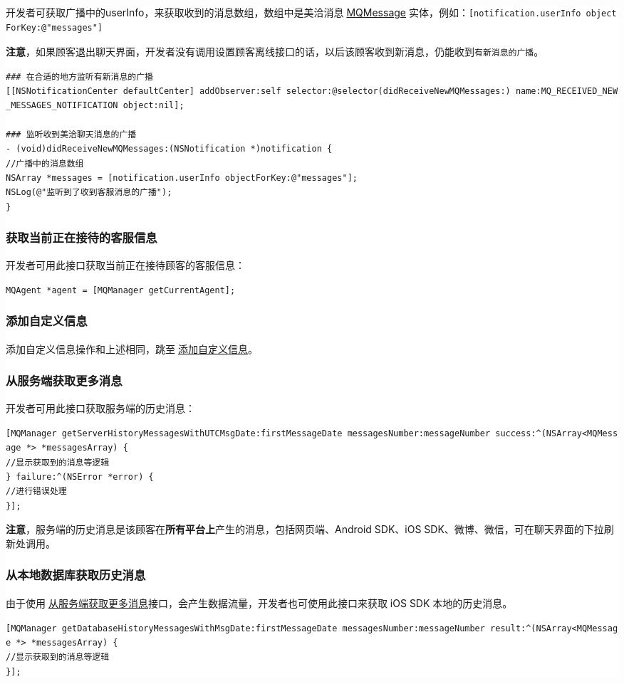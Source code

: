 开发者可获取广播中的userInfo，来获取收到的消息数组，数组中是美洽消息 [MQMessage](https://github.com/Meiqia/MeiqiaSDK-iOS/blob/master/Meiqia-SDK-Demo/MeiQiaSDK.framework/Headers/MQMessage.h) 实体，例如：`[notification.userInfo objectForKey:@"messages"]`

**注意**，如果顾客退出聊天界面，开发者没有调用设置顾客离线接口的话，以后该顾客收到新消息，仍能收到`有新消息的广播`。

``` 
### 在合适的地方监听有新消息的广播
[[NSNotificationCenter defaultCenter] addObserver:self selector:@selector(didReceiveNewMQMessages:) name:MQ_RECEIVED_NEW_MESSAGES_NOTIFICATION object:nil];

### 监听收到美洽聊天消息的广播
- (void)didReceiveNewMQMessages:(NSNotification *)notification {
//广播中的消息数组
NSArray *messages = [notification.userInfo objectForKey:@"messages"];
NSLog(@"监听到了收到客服消息的广播");
}

```

### 获取当前正在接待的客服信息

开发者可用此接口获取当前正在接待顾客的客服信息：

```
MQAgent *agent = [MQManager getCurrentAgent];
```


### 添加自定义信息

添加自定义信息操作和上述相同，跳至 [添加自定义信息](#添加自定义信息)。


### 从服务端获取更多消息

开发者可用此接口获取服务端的历史消息：

```objc
[MQManager getServerHistoryMessagesWithUTCMsgDate:firstMessageDate messagesNumber:messageNumber success:^(NSArray<MQMessage *> *messagesArray) {
//显示获取到的消息等逻辑
} failure:^(NSError *error) {
//进行错误处理
}];
```

**注意**，服务端的历史消息是该顾客在**所有平台上**产生的消息，包括网页端、Android SDK、iOS SDK、微博、微信，可在聊天界面的下拉刷新处调用。


### 从本地数据库获取历史消息

由于使用 [从服务端获取更多消息](#从服务端获取更多消息)接口，会产生数据流量，开发者也可使用此接口来获取 iOS SDK 本地的历史消息。

```objc
[MQManager getDatabaseHistoryMessagesWithMsgDate:firstMessageDate messagesNumber:messageNumber result:^(NSArray<MQMessage *> *messagesArray) {
//显示获取到的消息等逻辑
}];
```
